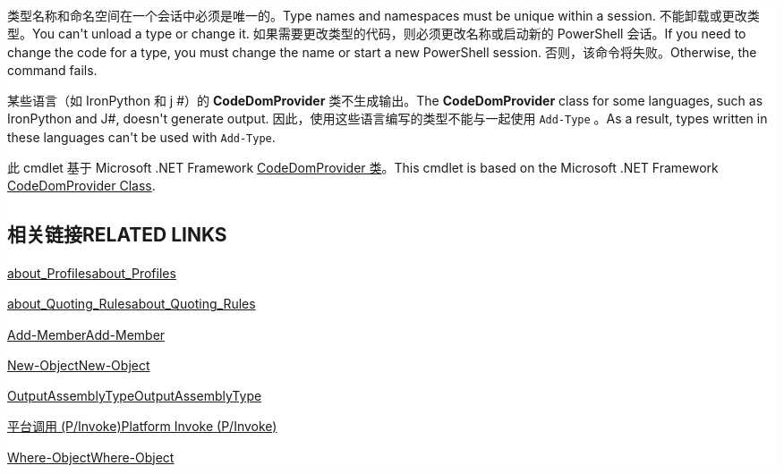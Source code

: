 <span data-ttu-id="de73b-299">类型名称和命名空间在一个会话中必须是唯一的。</span><span class="sxs-lookup"><span data-stu-id="de73b-299">Type names and namespaces must be unique within a session.</span></span> <span data-ttu-id="de73b-300">不能卸载或更改类型。</span><span class="sxs-lookup"><span data-stu-id="de73b-300">You can't unload a type or change it.</span></span> <span data-ttu-id="de73b-301">如果需要更改类型的代码，则必须更改名称或启动新的 PowerShell 会话。</span><span class="sxs-lookup"><span data-stu-id="de73b-301">If you need to change the code for a type, you must change the name or start a new PowerShell session.</span></span>
<span data-ttu-id="de73b-302">否则，该命令将失败。</span><span class="sxs-lookup"><span data-stu-id="de73b-302">Otherwise, the command fails.</span></span>

<span data-ttu-id="de73b-303">某些语言（如 IronPython 和 j #）的 **CodeDomProvider** 类不生成输出。</span><span class="sxs-lookup"><span data-stu-id="de73b-303">The **CodeDomProvider** class for some languages, such as IronPython and J#, doesn't generate output.</span></span> <span data-ttu-id="de73b-304">因此，使用这些语言编写的类型不能与一起使用 `Add-Type` 。</span><span class="sxs-lookup"><span data-stu-id="de73b-304">As a result, types written in these languages can't be used with `Add-Type`.</span></span>

<span data-ttu-id="de73b-305">此 cmdlet 基于 Microsoft .NET Framework [CodeDomProvider 类](/dotnet/api/system.codedom.compiler.codedomprovider)。</span><span class="sxs-lookup"><span data-stu-id="de73b-305">This cmdlet is based on the Microsoft .NET Framework [CodeDomProvider Class](/dotnet/api/system.codedom.compiler.codedomprovider).</span></span>

## <span data-ttu-id="de73b-306">相关链接</span><span class="sxs-lookup"><span data-stu-id="de73b-306">RELATED LINKS</span></span>

[<span data-ttu-id="de73b-307">about_Profiles</span><span class="sxs-lookup"><span data-stu-id="de73b-307">about_Profiles</span></span>](../Microsoft.PowerShell.Core/About/about_profiles.md)

[<span data-ttu-id="de73b-308">about_Quoting_Rules</span><span class="sxs-lookup"><span data-stu-id="de73b-308">about_Quoting_Rules</span></span>](../Microsoft.PowerShell.Core/About/about_Quoting_Rules.md)

[<span data-ttu-id="de73b-309">Add-Member</span><span class="sxs-lookup"><span data-stu-id="de73b-309">Add-Member</span></span>](Add-Member.md)

[<span data-ttu-id="de73b-310">New-Object</span><span class="sxs-lookup"><span data-stu-id="de73b-310">New-Object</span></span>](New-Object.md)

[<span data-ttu-id="de73b-311">OutputAssemblyType</span><span class="sxs-lookup"><span data-stu-id="de73b-311">OutputAssemblyType</span></span>](/dotnet/api/microsoft.powershell.commands.outputassemblytype)

[<span data-ttu-id="de73b-312">平台调用 (P/Invoke)</span><span class="sxs-lookup"><span data-stu-id="de73b-312">Platform Invoke (P/Invoke)</span></span>](/dotnet/standard/native-interop/pinvoke)

[<span data-ttu-id="de73b-313">Where-Object</span><span class="sxs-lookup"><span data-stu-id="de73b-313">Where-Object</span></span>](../Microsoft.PowerShell.Core/Where-Object.md)
